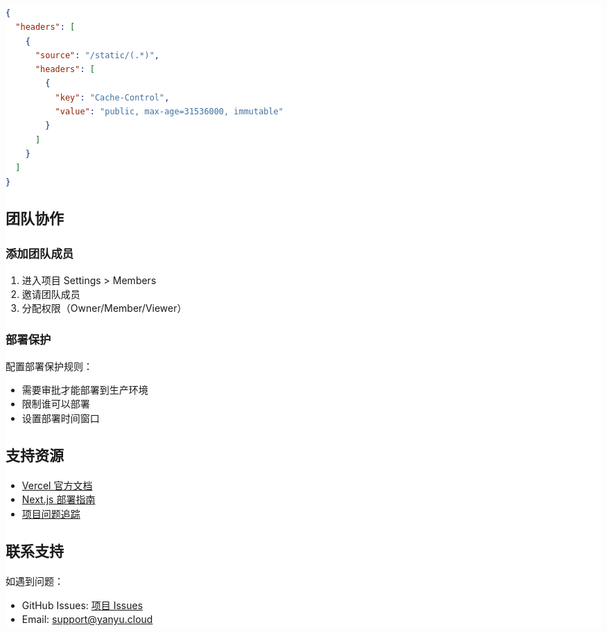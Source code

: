 ```json
{
  "headers": [
    {
      "source": "/static/(.*)",
      "headers": [
        {
          "key": "Cache-Control",
          "value": "public, max-age=31536000, immutable"
        }
      ]
    }
  ]
}
```

## 团队协作

### 添加团队成员

1. 进入项目 Settings > Members
2. 邀请团队成员
3. 分配权限（Owner/Member/Viewer）

### 部署保护

配置部署保护规则：
- 需要审批才能部署到生产环境
- 限制谁可以部署
- 设置部署时间窗口

## 支持资源

- [Vercel 官方文档](https://vercel.com/docs)
- [Next.js 部署指南](https://nextjs.org/docs/deployment)
- [项目问题追踪](https://github.com/YY-Nexus/YYC-AI-management/issues)

## 联系支持

如遇到问题：
- GitHub Issues: [项目 Issues](https://github.com/YY-Nexus/YYC-AI-management/issues)
- Email: support@yanyu.cloud
